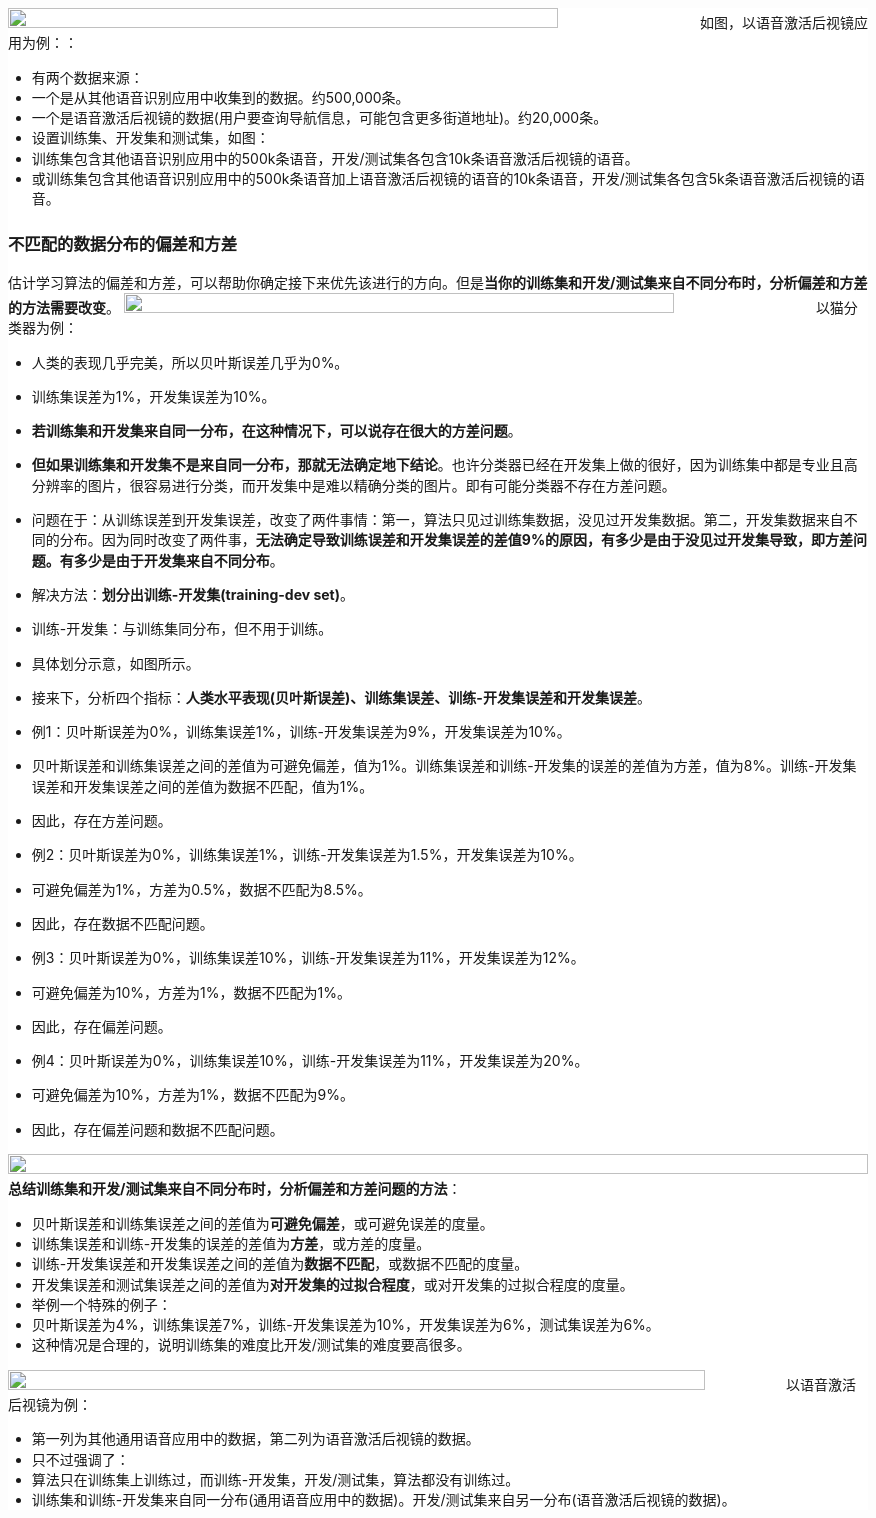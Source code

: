 <img src="http://ozruihqgo.bkt.clouddn.com/%E6%B7%B1%E5%BA%A6%E5%AD%A6%E4%B9%A0/%E8%AF%BE%E7%A8%8B3/%E5%9C%A8%E4%B8%8D%E5%90%8C%E5%88%86%E5%B8%83%E4%B8%8A%E8%BF%9B%E8%A1%8C%E8%AE%AD%E7%BB%83%E6%88%96%E6%B5%8B%E8%AF%952.JPG" width="80%" height="80%"> 如图，以语音激活后视镜应用为例：：
- 有两个数据来源：
 - 一个是从其他语音识别应用中收集到的数据。约500,000条。
 - 一个是语音激活后视镜的数据(用户要查询导航信息，可能包含更多街道地址)。约20,000条。
- 设置训练集、开发集和测试集，如图：
 - 训练集包含其他语音识别应用中的500k条语音，开发/测试集各包含10k条语音激活后视镜的语音。
 - 或训练集包含其他语音识别应用中的500k条语音加上语音激活后视镜的语音的10k条语音，开发/测试集各包含5k条语音激活后视镜的语音。

### 不匹配的数据分布的偏差和方差
估计学习算法的偏差和方差，可以帮助你确定接下来优先该进行的方向。但是**当你的训练集和开发/测试集来自不同分布时，分析偏差和方差的方法需要改变**。
<img src="http://ozruihqgo.bkt.clouddn.com/%E6%B7%B1%E5%BA%A6%E5%AD%A6%E4%B9%A0/%E8%AF%BE%E7%A8%8B3/%E4%B8%8D%E5%8C%B9%E9%85%8D%E7%9A%84%E6%95%B0%E6%8D%AE%E5%88%86%E5%B8%83%E7%9A%84%E5%81%8F%E5%B7%AE%E5%92%8C%E6%96%B9%E5%B7%AE1.JPG" width="80%" height="80%"> 以猫分类器为例：
- 人类的表现几乎完美，所以贝叶斯误差几乎为0%。
- 训练集误差为1%，开发集误差为10%。
- **若训练集和开发集来自同一分布，在这种情况下，可以说存在很大的方差问题**。
- **但如果训练集和开发集不是来自同一分布，那就无法确定地下结论**。也许分类器已经在开发集上做的很好，因为训练集中都是专业且高分辨率的图片，很容易进行分类，而开发集中是难以精确分类的图片。即有可能分类器不存在方差问题。
- 问题在于：从训练误差到开发集误差，改变了两件事情：第一，算法只见过训练集数据，没见过开发集数据。第二，开发集数据来自不同的分布。因为同时改变了两件事，**无法确定导致训练误差和开发集误差的差值9%的原因，有多少是由于没见过开发集导致，即方差问题。有多少是由于开发集来自不同分布**。
- 解决方法：**划分出训练-开发集(training-dev set)**。
 - 训练-开发集：与训练集同分布，但不用于训练。
 - 具体划分示意，如图所示。
- 接来下，分析四个指标：**人类水平表现(贝叶斯误差)、训练集误差、训练-开发集误差和开发集误差**。
- 例1：贝叶斯误差为0%，训练集误差1%，训练-开发集误差为9%，开发集误差为10%。
 - 贝叶斯误差和训练集误差之间的差值为可避免偏差，值为1%。训练集误差和训练-开发集的误差的差值为方差，值为8%。训练-开发集误差和开发集误差之间的差值为数据不匹配，值为1%。
 - 因此，存在方差问题。

- 例2：贝叶斯误差为0%，训练集误差1%，训练-开发集误差为1.5%，开发集误差为10%。
 - 可避免偏差为1%，方差为0.5%，数据不匹配为8.5%。
 - 因此，存在数据不匹配问题。

- 例3：贝叶斯误差为0%，训练集误差10%，训练-开发集误差为11%，开发集误差为12%。
 - 可避免偏差为10%，方差为1%，数据不匹配为1%。
 - 因此，存在偏差问题。

- 例4：贝叶斯误差为0%，训练集误差10%，训练-开发集误差为11%，开发集误差为20%。
 - 可避免偏差为10%，方差为1%，数据不匹配为9%。
 - 因此，存在偏差问题和数据不匹配问题。
 
<img src="http://ozruihqgo.bkt.clouddn.com/%E6%B7%B1%E5%BA%A6%E5%AD%A6%E4%B9%A0/%E8%AF%BE%E7%A8%8B3/%E4%B8%8D%E5%8C%B9%E9%85%8D%E7%9A%84%E6%95%B0%E6%8D%AE%E5%88%86%E5%B8%83%E7%9A%84%E5%81%8F%E5%B7%AE%E5%92%8C%E6%96%B9%E5%B7%AE2.JPG" width="100%" height="100%"> **总结训练集和开发/测试集来自不同分布时，分析偏差和方差问题的方法**：
- 贝叶斯误差和训练集误差之间的差值为**可避免偏差**，或可避免误差的度量。
- 训练集误差和训练-开发集的误差的差值为**方差**，或方差的度量。
- 训练-开发集误差和开发集误差之间的差值为**数据不匹配**，或数据不匹配的度量。
- 开发集误差和测试集误差之间的差值为**对开发集的过拟合程度**，或对开发集的过拟合程度的度量。
- 举例一个特殊的例子：
 - 贝叶斯误差为4%，训练集误差7%，训练-开发集误差为10%，开发集误差为6%，测试集误差为6%。
 - 这种情况是合理的，说明训练集的难度比开发/测试集的难度要高很多。

<img src="http://ozruihqgo.bkt.clouddn.com/%E6%B7%B1%E5%BA%A6%E5%AD%A6%E4%B9%A0/%E8%AF%BE%E7%A8%8B3/%E4%B8%8D%E5%8C%B9%E9%85%8D%E7%9A%84%E6%95%B0%E6%8D%AE%E5%88%86%E5%B8%83%E7%9A%84%E5%81%8F%E5%B7%AE%E5%92%8C%E6%96%B9%E5%B7%AE3.JPG" width="90%" height="90%"> 以语音激活后视镜为例：
- 第一列为其他通用语音应用中的数据，第二列为语音激活后视镜的数据。
- 只不过强调了：
 - 算法只在训练集上训练过，而训练-开发集，开发/测试集，算法都没有训练过。
 - 训练集和训练-开发集来自同一分布(通用语音应用中的数据)。开发/测试集来自另一分布(语音激活后视镜的数据)。
